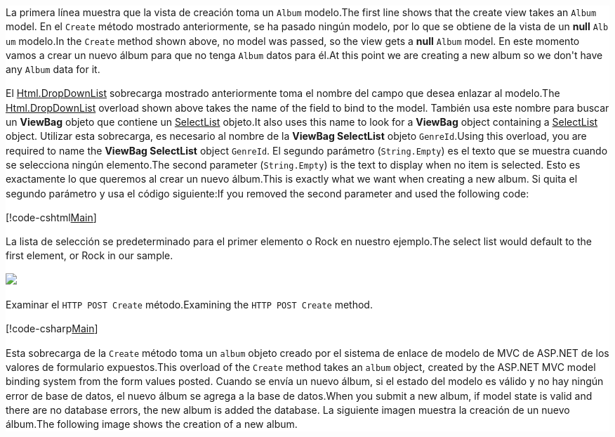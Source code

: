 <span data-ttu-id="c0fa3-150">La primera línea muestra que la vista de creación toma un `Album` modelo.</span><span class="sxs-lookup"><span data-stu-id="c0fa3-150">The first line shows that the create view takes an `Album` model.</span></span> <span data-ttu-id="c0fa3-151">En el `Create` método mostrado anteriormente, se ha pasado ningún modelo, por lo que se obtiene de la vista de un **null** `Album` modelo.</span><span class="sxs-lookup"><span data-stu-id="c0fa3-151">In the `Create` method shown above, no model was passed, so the view gets a **null** `Album` model.</span></span> <span data-ttu-id="c0fa3-152">En este momento vamos a crear un nuevo álbum para que no tenga `Album` datos para él.</span><span class="sxs-lookup"><span data-stu-id="c0fa3-152">At this point we are creating a new album so we don't have any `Album` data for it.</span></span>

<span data-ttu-id="c0fa3-153">El [Html.DropDownList](https://msdn.microsoft.com/library/dd492948.aspx) sobrecarga mostrado anteriormente toma el nombre del campo que desea enlazar al modelo.</span><span class="sxs-lookup"><span data-stu-id="c0fa3-153">The [Html.DropDownList](https://msdn.microsoft.com/library/dd492948.aspx) overload shown above takes the name of the field to bind to the model.</span></span> <span data-ttu-id="c0fa3-154">También usa este nombre para buscar un **ViewBag** objeto que contiene un [SelectList](https://msdn.microsoft.com/library/dd505286.aspx) objeto.</span><span class="sxs-lookup"><span data-stu-id="c0fa3-154">It also uses this name to look for a **ViewBag** object containing a [SelectList](https://msdn.microsoft.com/library/dd505286.aspx) object.</span></span> <span data-ttu-id="c0fa3-155">Utilizar esta sobrecarga, es necesario al nombre de la **ViewBag SelectList** objeto `GenreId`.</span><span class="sxs-lookup"><span data-stu-id="c0fa3-155">Using this overload, you are required to name the **ViewBag SelectList** object `GenreId`.</span></span> <span data-ttu-id="c0fa3-156">El segundo parámetro (`String.Empty`) es el texto que se muestra cuando se selecciona ningún elemento.</span><span class="sxs-lookup"><span data-stu-id="c0fa3-156">The second parameter (`String.Empty`) is the text to display when no item is selected.</span></span> <span data-ttu-id="c0fa3-157">Esto es exactamente lo que queremos al crear un nuevo álbum.</span><span class="sxs-lookup"><span data-stu-id="c0fa3-157">This is exactly what we want when creating a new album.</span></span> <span data-ttu-id="c0fa3-158">Si quita el segundo parámetro y usa el código siguiente:</span><span class="sxs-lookup"><span data-stu-id="c0fa3-158">If you removed the second parameter and used the following code:</span></span>

[!code-cshtml[Main](examining-how-aspnet-mvc-scaffolds-the-dropdownlist-helper/samples/sample8.cshtml)]

<span data-ttu-id="c0fa3-159">La lista de selección se predeterminado para el primer elemento o Rock en nuestro ejemplo.</span><span class="sxs-lookup"><span data-stu-id="c0fa3-159">The select list would default to the first element, or Rock in our sample.</span></span>

![](examining-how-aspnet-mvc-scaffolds-the-dropdownlist-helper/_static/image5.png)

<span data-ttu-id="c0fa3-160">Examinar el `HTTP POST Create` método.</span><span class="sxs-lookup"><span data-stu-id="c0fa3-160">Examining the `HTTP POST Create` method.</span></span>

[!code-csharp[Main](examining-how-aspnet-mvc-scaffolds-the-dropdownlist-helper/samples/sample9.cs)]

<span data-ttu-id="c0fa3-161">Esta sobrecarga de la `Create` método toma un `album` objeto creado por el sistema de enlace de modelo de MVC de ASP.NET de los valores de formulario expuestos.</span><span class="sxs-lookup"><span data-stu-id="c0fa3-161">This overload of the `Create` method takes an `album` object, created by the ASP.NET MVC model binding system from the form values posted.</span></span> <span data-ttu-id="c0fa3-162">Cuando se envía un nuevo álbum, si el estado del modelo es válido y no hay ningún error de base de datos, el nuevo álbum se agrega a la base de datos.</span><span class="sxs-lookup"><span data-stu-id="c0fa3-162">When you submit a new album, if model state is valid and there are no database errors, the new album is added the database.</span></span> <span data-ttu-id="c0fa3-163">La siguiente imagen muestra la creación de un nuevo álbum.</span><span class="sxs-lookup"><span data-stu-id="c0fa3-163">The following image shows the creation of a new album.</span></span>
